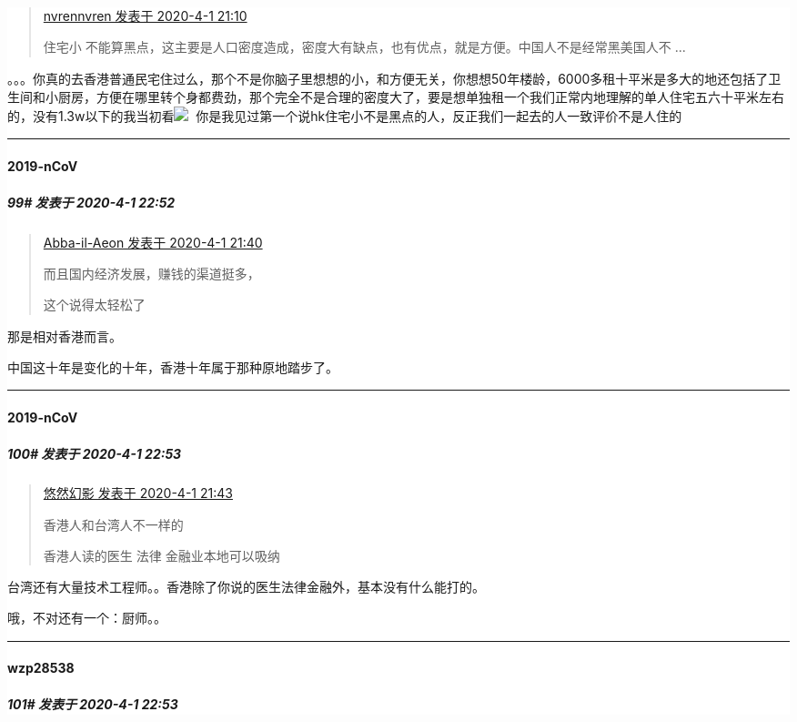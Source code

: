 

<blockquote><a href="httphttps://bbs.saraba1st.com/2b/forum.php?mod=redirect&amp;goto=findpost&amp;pid=46947667&amp;ptid=1921929" target="_blank">nvrennvren 发表于 2020-4-1 21:10</a>

住宅小 不能算黑点，这主要是人口密度造成，密度大有缺点，也有优点，就是方便。中国人不是经常黑美国人不 ...</blockquote>
。。。你真的去香港普通民宅住过么，那个不是你脑子里想想的小，和方便无关，你想想50年楼龄，6000多租十平米是多大的地还包括了卫生间和小厨房，方便在哪里转个身都费劲，那个完全不是合理的密度大了，要是想单独租一个我们正常内地理解的单人住宅五六十平米左右的，没有1.3w以下的我当初看<img src="https://static.saraba1st.com/image/smiley/face2017/004.gif" referrerpolicy="no-referrer">  你是我见过第一个说hk住宅小不是黑点的人，反正我们一起去的人一致评价不是人住的







-----

####  2019-nCoV  
##### 99#       发表于 2020-4-1 22:52



<blockquote><a href="httphttps://bbs.saraba1st.com/2b/forum.php?mod=redirect&amp;goto=findpost&amp;pid=46947935&amp;ptid=1921929" target="_blank">Abba-il-Aeon 发表于 2020-4-1 21:40</a>

而且国内经济发展，赚钱的渠道挺多，


这个说得太轻松了</blockquote>
那是相对香港而言。

中国这十年是变化的十年，香港十年属于那种原地踏步了。








-----

####  2019-nCoV  
##### 100#       发表于 2020-4-1 22:53



<blockquote><a href="httphttps://bbs.saraba1st.com/2b/forum.php?mod=redirect&amp;goto=findpost&amp;pid=46947959&amp;ptid=1921929" target="_blank">悠然幻影 发表于 2020-4-1 21:43</a>

香港人和台湾人不一样的


香港人读的医生 法律 金融业本地可以吸纳</blockquote>
台湾还有大量技术工程师。。香港除了你说的医生法律金融外，基本没有什么能打的。

哦，不对还有一个：厨师。。







-----

####  wzp28538  
##### 101#       发表于 2020-4-1 22:53
